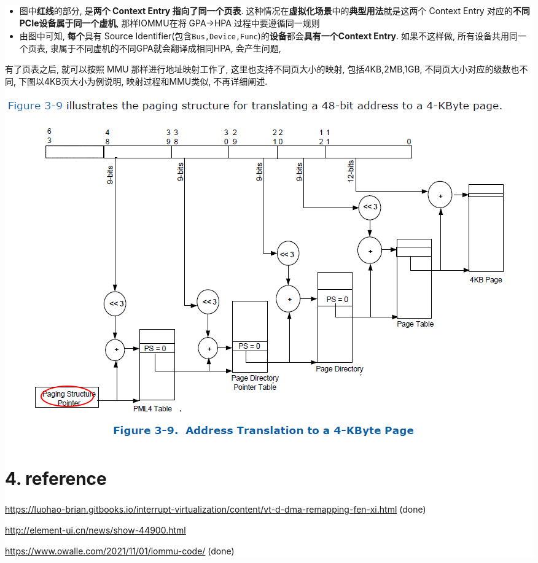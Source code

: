 * 图中**红线**的部分, 是**两个 Context Entry 指向了同一个页表**. 这种情况在**虚拟化场景**中的**典型用法**就是这两个 Context Entry 对应的**不同PCIe设备属于同一个虚机**, 那样IOMMU在将 GPA->HPA 过程中要遵循同一规则
* 由图中可知, **每个**具有 Source Identifier(包含`Bus,Device,Func`)的**设备**都会**具有一个Context Entry**. 如果不这样做, 所有设备共用同一个页表, 隶属于不同虚机的不同GPA就会翻译成相同HPA, 会产生问题,

有了页表之后, 就可以按照 MMU 那样进行地址映射工作了, 这里也支持不同页大小的映射, 包括4KB,2MB,1GB, 不同页大小对应的级数也不同, 下图以4KB页大小为例说明, 映射过程和MMU类似, 不再详细阐述.

![2021-09-22-16-17-35.png](./images/2021-09-22-16-17-35.png)

# 4. reference

https://luohao-brian.gitbooks.io/interrupt-virtualization/content/vt-d-dma-remapping-fen-xi.html (done)

http://element-ui.cn/news/show-44900.html

https://www.owalle.com/2021/11/01/iommu-code/ (done)